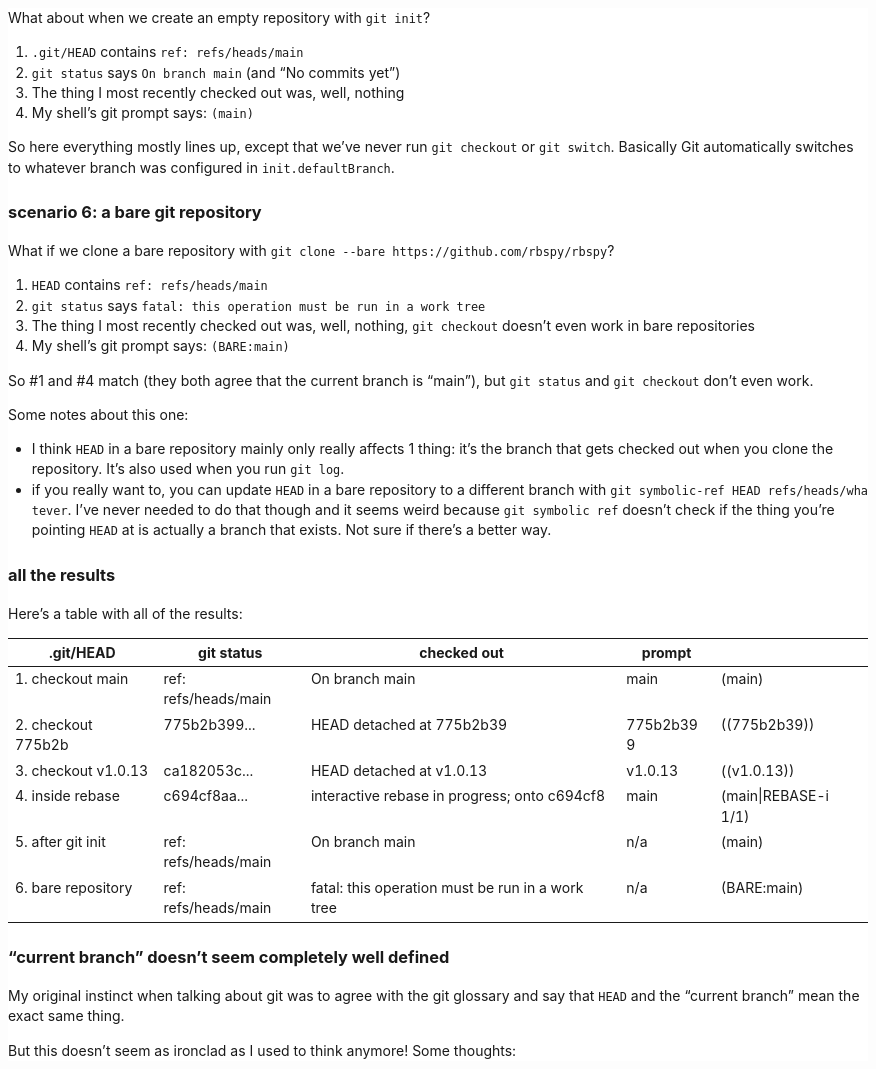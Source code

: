 What about when we create an empty repository with `git init`?

1. `.git/HEAD` contains `ref: refs/heads/main`
2. `git status` says `On branch main` (and “No commits yet”)
3. The thing I most recently checked out was, well, nothing
4. My shell’s git prompt says: `(main)`

So here everything mostly lines up, except that we’ve never run `git checkout` or `git switch`. Basically Git automatically switches to whatever branch was configured in `init.defaultBranch`.

### scenario 6: a bare git repository

What if we clone a bare repository with `git clone --bare https://github.com/rbspy/rbspy`?

1. `HEAD` contains `ref: refs/heads/main`
2. `git status` says `fatal: this operation must be run in a work tree`
3. The thing I most recently checked out was, well, nothing, `git checkout` doesn’t even work in bare repositories
4. My shell’s git prompt says: `(BARE:main)`

So #1 and #4 match (they both agree that the current branch is “main”), but `git status` and `git checkout` don’t even work.

Some notes about this one:

* I think `HEAD` in a bare repository mainly only really affects 1 thing: it’s the branch that gets checked out when you clone the repository. It’s also used when you run `git log`.
* if you really want to, you can update `HEAD` in a bare repository to a different branch with `git symbolic-ref HEAD refs/heads/whatever`. I’ve never needed to do that though and it seems weird because `git symbolic ref` doesn’t check if the thing you’re pointing `HEAD` at is actually a branch that exists. Not sure if there’s a better way.

### all the results

Here’s a table with all of the results:

| .git/HEAD            | git status           | checked out                                      | prompt    |                      |
| -------------------- | -------------------- | ------------------------------------------------ | --------- | -------------------- |
| 1\. checkout main    | ref: refs/heads/main | On branch main                                   | main      | (main)               |
| 2\. checkout 775b2b  | 775b2b399...         | HEAD detached at 775b2b39                        | 775b2b399 | ((775b2b39))         |
| 3\. checkout v1.0.13 | ca182053c...         | HEAD detached at v1.0.13                         | v1.0.13   | ((v1.0.13))          |
| 4\. inside rebase    | c694cf8aa...         | interactive rebase in progress; onto c694cf8     | main      | (main\|REBASE-i 1/1) |
| 5\. after git init   | ref: refs/heads/main | On branch main                                   | n/a       | (main)               |
| 6\. bare repository  | ref: refs/heads/main | fatal: this operation must be run in a work tree | n/a       | (BARE:main)          |

### “current branch” doesn’t seem completely well defined

My original instinct when talking about git was to agree with the git glossary and say that `HEAD` and the “current branch” mean the exact same thing.

But this doesn’t seem as ironclad as I used to think anymore! Some thoughts:
